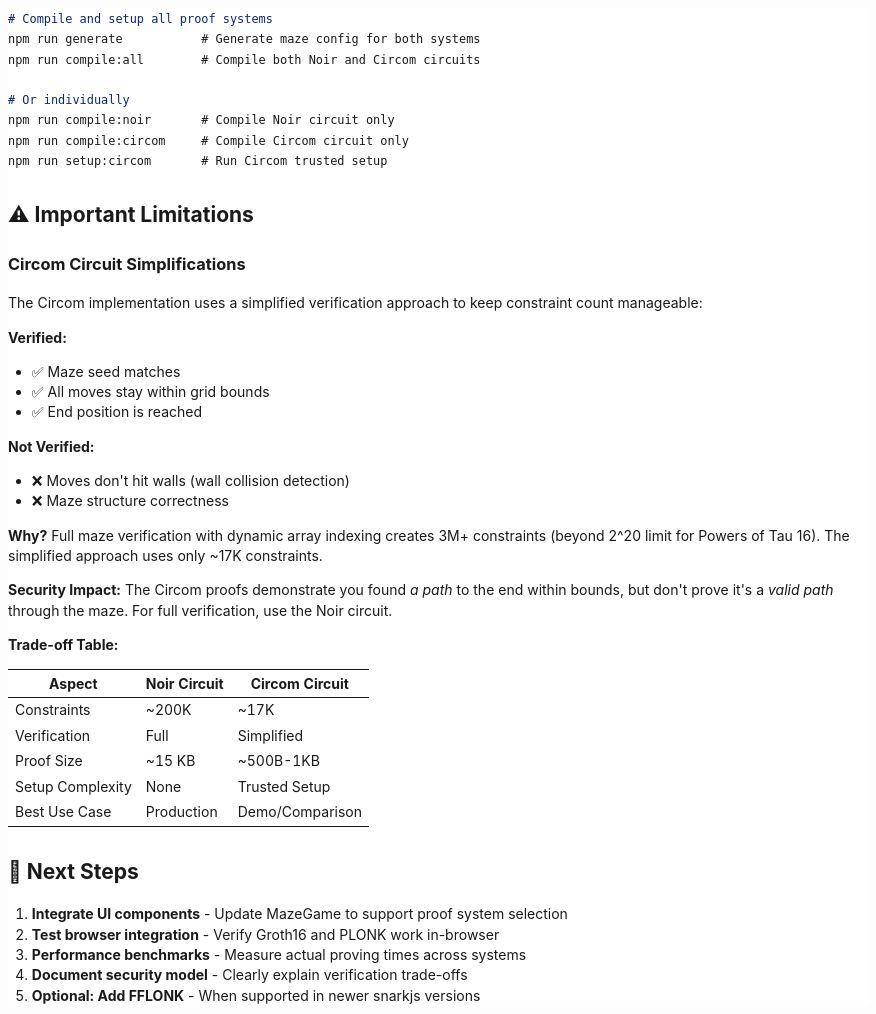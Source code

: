 ```markdown
# Compile and setup all proof systems
npm run generate           # Generate maze config for both systems
npm run compile:all        # Compile both Noir and Circom circuits

# Or individually
npm run compile:noir       # Compile Noir circuit only
npm run compile:circom     # Compile Circom circuit only
npm run setup:circom       # Run Circom trusted setup
```

## ⚠️ Important Limitations

### Circom Circuit Simplifications

The Circom implementation uses a simplified verification approach to keep constraint count manageable:

**Verified:**
- ✅ Maze seed matches
- ✅ All moves stay within grid bounds
- ✅ End position is reached

**Not Verified:**
- ❌ Moves don't hit walls (wall collision detection)
- ❌ Maze structure correctness

**Why?** Full maze verification with dynamic array indexing creates 3M+ constraints (beyond 2^20 limit for Powers of Tau 16). The simplified approach uses only ~17K constraints.

**Security Impact:** The Circom proofs demonstrate you found *a path* to the end within bounds, but don't prove it's a *valid path* through the maze. For full verification, use the Noir circuit.

**Trade-off Table:**

| Aspect | Noir Circuit | Circom Circuit |
|--------|--------------|----------------|
| Constraints | ~200K | ~17K |
| Verification | Full | Simplified |
| Proof Size | ~15 KB | ~500B-1KB |
| Setup Complexity | None | Trusted Setup |
| Best Use Case | Production | Demo/Comparison |

## 🎯 Next Steps

1. **Integrate UI components** - Update MazeGame to support proof system selection
2. **Test browser integration** - Verify Groth16 and PLONK work in-browser
3. **Performance benchmarks** - Measure actual proving times across systems
4. **Document security model** - Clearly explain verification trade-offs
5. **Optional: Add FFLONK** - When supported in newer snarkjs versions
